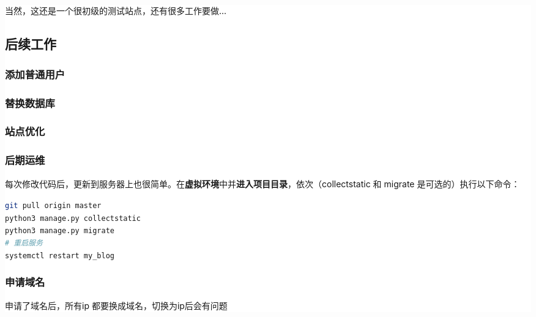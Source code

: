 当然，这还是一个很初级的测试站点，还有很多工作要做...

## 后续工作

### 添加普通用户

### 替换数据库

### 站点优化

### 后期运维

每次修改代码后，更新到服务器上也很简单。在**虚拟环境**中并**进入项目目录**，依次（collectstatic 和 migrate 是可选的）执行以下命令：

```bash
git pull origin master
python3 manage.py collectstatic
python3 manage.py migrate
# 重启服务
systemctl restart my_blog
```

### 申请域名

申请了域名后，所有ip 都要换成域名，切换为ip后会有问题











